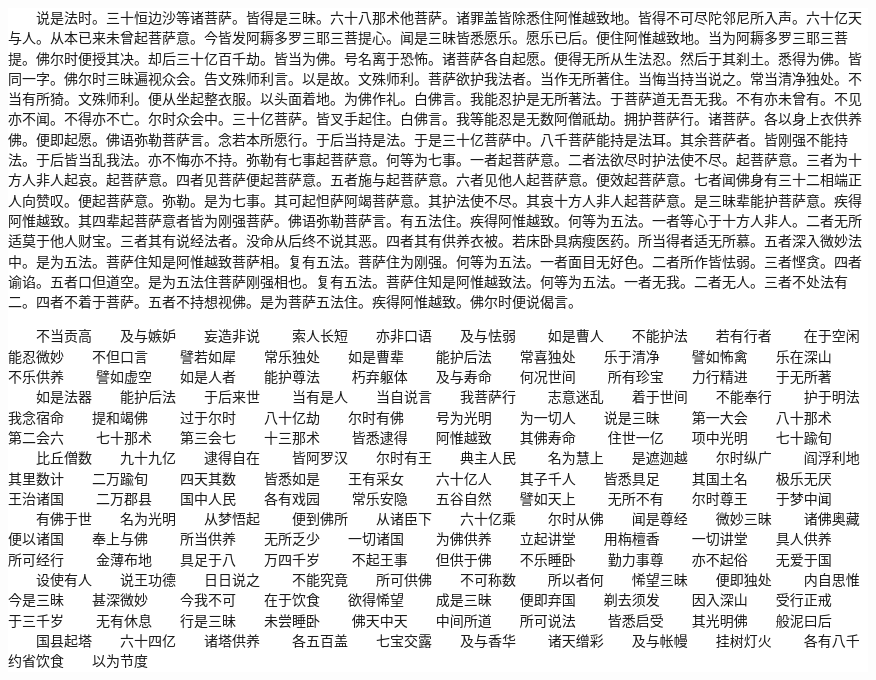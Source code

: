 　　说是法时。三十恒边沙等诸菩萨。皆得是三昧。六十八那术他菩萨。诸罪盖皆除悉住阿惟越致地。皆得不可尽陀邻尼所入声。六十亿天与人。从本已来未曾起菩萨意。今皆发阿耨多罗三耶三菩提心。闻是三昧皆悉愿乐。愿乐已后。便住阿惟越致地。当为阿耨多罗三耶三菩提。佛尔时便授其决。却后三十亿百千劫。皆当为佛。号名离于恐怖。诸菩萨各自起愿。便得无所从生法忍。然后于其刹土。悉得为佛。皆同一字。佛尔时三昧遍视众会。告文殊师利言。以是故。文殊师利。菩萨欲护我法者。当作无所著住。当悔当持当说之。常当清净独处。不当有所猗。文殊师利。便从坐起整衣服。以头面着地。为佛作礼。白佛言。我能忍护是无所著法。于菩萨道无吾无我。不有亦未曾有。不见亦不闻。不得亦不亡。尔时众会中。三十亿菩萨。皆叉手起住。白佛言。我等能忍是无数阿僧祇劫。拥护菩萨行。诸菩萨。各以身上衣供养佛。便即起愿。佛语弥勒菩萨言。念若本所愿行。于后当持是法。于是三十亿菩萨中。八千菩萨能持是法耳。其余菩萨者。皆刚强不能持法。于后皆当乱我法。亦不悔亦不持。弥勒有七事起菩萨意。何等为七事。一者起菩萨意。二者法欲尽时护法使不尽。起菩萨意。三者为十方人非人起哀。起菩萨意。四者见菩萨便起菩萨意。五者施与起菩萨意。六者见他人起菩萨意。便效起菩萨意。七者闻佛身有三十二相端正人向赞叹。便起菩萨意。弥勒。是为七事。其可起怛萨阿竭菩萨意。其护法使不尽。其哀十方人非人起菩萨意。是三昧辈能护菩萨意。疾得阿惟越致。其四辈起菩萨意者皆为刚强菩萨。佛语弥勒菩萨言。有五法住。疾得阿惟越致。何等为五法。一者等心于十方人非人。二者无所适莫于他人财宝。三者其有说经法者。没命从后终不说其恶。四者其有供养衣被。若床卧具病瘦医药。所当得者适无所慕。五者深入微妙法中。是为五法。菩萨住知是阿惟越致菩萨相。复有五法。菩萨住为刚强。何等为五法。一者面目无好色。二者所作皆怯弱。三者悭贪。四者谕谄。五者口但道空。是为五法住菩萨刚强相也。复有五法。菩萨住知是阿惟越致法。何等为五法。一者无我。二者无人。三者不处法有二。四者不着于菩萨。五者不持想视佛。是为菩萨五法住。疾得阿惟越致。佛尔时便说偈言。

　　不当贡高　　及与嫉妒　　妄造非说
　　索人长短　　亦非口语　　及与怯弱
　　如是曹人　　不能护法　　若有行者
　　在于空闲　　能忍微妙　　不但口言
　　譬若如犀　　常乐独处　　如是曹辈
　　能护后法　　常喜独处　　乐于清净
　　譬如怖禽　　乐在深山　　不乐供养
　　譬如虚空　　如是人者　　能护尊法
　　朽弃躯体　　及与寿命　　何况世间
　　所有珍宝　　力行精进　　于无所著
　　如是法器　　能护后法　　于后来世
　　当有是人　　当自说言　　我菩萨行
　　志意迷乱　　着于世间　　不能奉行
　　护于明法　　我念宿命　　提和竭佛
　　过于尔时　　八十亿劫　　尔时有佛
　　号为光明　　为一切人　　说是三昧
　　第一大会　　八十那术　　第二会六
　　七十那术　　第三会七　　十三那术
　　皆悉逮得　　阿惟越致　　其佛寿命
　　住世一亿　　项中光明　　七十踰旬
　　比丘僧数　　九十九亿　　逮得自在
　　皆阿罗汉　　尔时有王　　典主人民
　　名为慧上　　是遮迦越　　尔时纵广
　　阎浮利地　　其里数计　　二万踰旬
　　四天其数　　皆悉如是　　王有采女
　　六十亿人　　其子千人　　皆悉具足
　　其国土名　　极乐无厌　　王治诸国
　　二万郡县　　国中人民　　各有戏园
　　常乐安隐　　五谷自然　　譬如天上
　　无所不有　　尔时尊王　　于梦中闻
　　有佛于世　　名为光明　　从梦悟起
　　便到佛所　　从诸臣下　　六十亿乘
　　尔时从佛　　闻是尊经　　微妙三昧
　　诸佛奥藏　　便以诸国　　奉上与佛
　　所当供养　　无所乏少　　一切诸国
　　为佛供养　　立起讲堂　　用栴檀香
　　一切讲堂　　具人供养　　所可经行
　　金薄布地　　具足于八　　万四千岁
　　不起王事　　但供于佛　　不乐睡卧
　　勤力事尊　　亦不起俗　　无爱于国
　　设使有人　　说王功德　　日日说之
　　不能究竟　　所可供佛　　不可称数
　　所以者何　　悕望三昧　　便即独处
　　内自思惟　　今是三昧　　甚深微妙
　　今我不可　　在于饮食　　欲得悕望
　　成是三昧　　便即弃国　　剃去须发
　　因入深山　　受行正戒　　于三千岁
　　无有休息　　行是三昧　　未尝睡卧
　　佛天中天　　中间所道　　所可说法
　　皆悉启受　　其光明佛　　般泥曰后
　　国县起塔　　六十四亿　　诸塔供养
　　各五百盖　　七宝交露　　及与香华
　　诸天缯彩　　及与帐幔　　挂树灯火
　　各有八千　　约省饮食　　以为节度